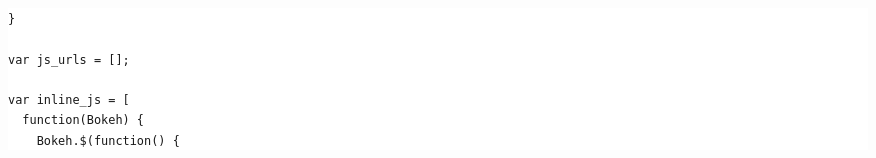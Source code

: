     }
  
    var js_urls = [];
  
    var inline_js = [
      function(Bokeh) {
        Bokeh.$(function() {